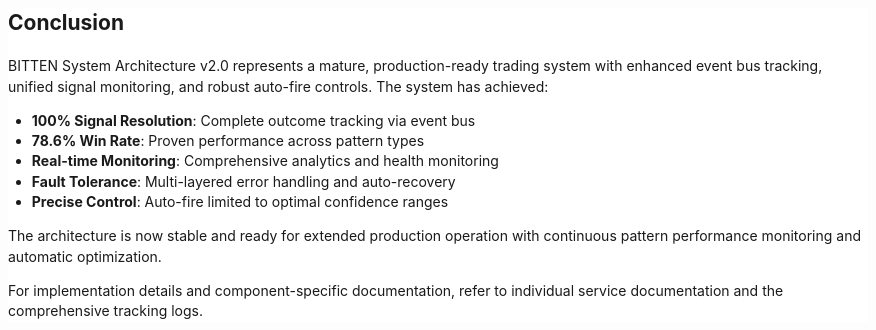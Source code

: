 ## Conclusion

BITTEN System Architecture v2.0 represents a mature, production-ready trading system with enhanced event bus tracking, unified signal monitoring, and robust auto-fire controls. The system has achieved:

- **100% Signal Resolution**: Complete outcome tracking via event bus
- **78.6% Win Rate**: Proven performance across pattern types  
- **Real-time Monitoring**: Comprehensive analytics and health monitoring
- **Fault Tolerance**: Multi-layered error handling and auto-recovery
- **Precise Control**: Auto-fire limited to optimal confidence ranges

The architecture is now stable and ready for extended production operation with continuous pattern performance monitoring and automatic optimization.

For implementation details and component-specific documentation, refer to individual service documentation and the comprehensive tracking logs.